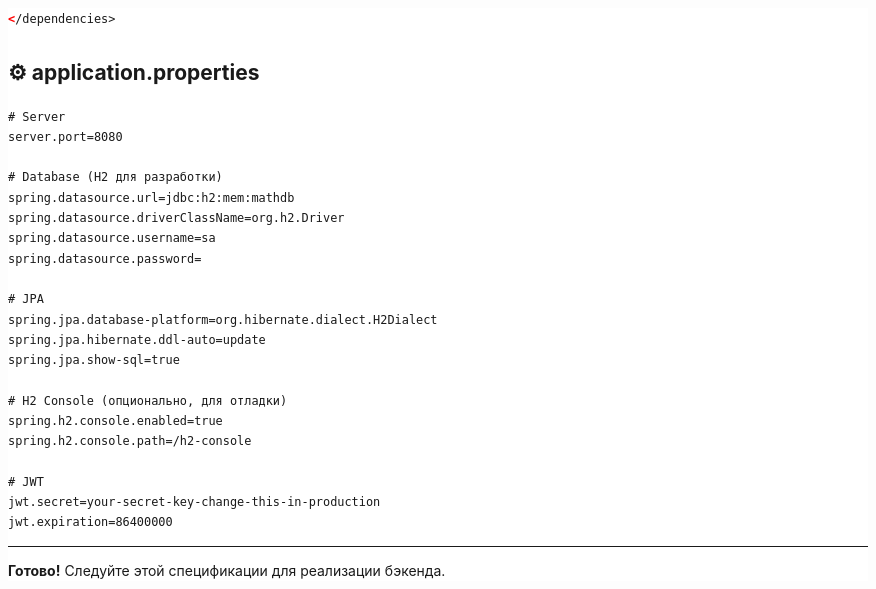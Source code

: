```xml
</dependencies>
```

## ⚙️ application.properties

```properties
# Server
server.port=8080

# Database (H2 для разработки)
spring.datasource.url=jdbc:h2:mem:mathdb
spring.datasource.driverClassName=org.h2.Driver
spring.datasource.username=sa
spring.datasource.password=

# JPA
spring.jpa.database-platform=org.hibernate.dialect.H2Dialect
spring.jpa.hibernate.ddl-auto=update
spring.jpa.show-sql=true

# H2 Console (опционально, для отладки)
spring.h2.console.enabled=true
spring.h2.console.path=/h2-console

# JWT
jwt.secret=your-secret-key-change-this-in-production
jwt.expiration=86400000
```

---

**Готово!** Следуйте этой спецификации для реализации бэкенда.

